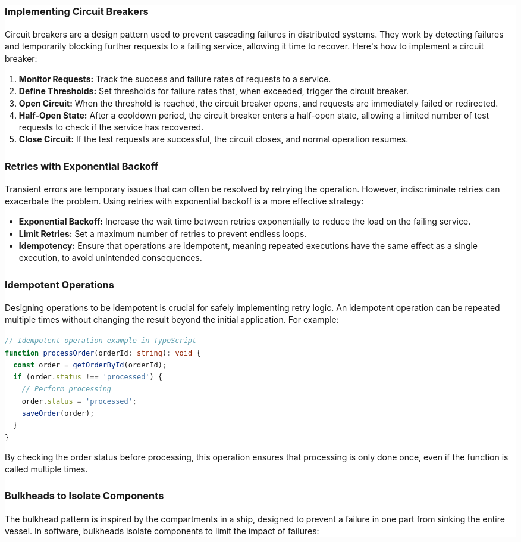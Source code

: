 ### Implementing Circuit Breakers

Circuit breakers are a design pattern used to prevent cascading failures in distributed systems. They work by detecting failures and temporarily blocking further requests to a failing service, allowing it time to recover. Here's how to implement a circuit breaker:

1. **Monitor Requests:** Track the success and failure rates of requests to a service.
2. **Define Thresholds:** Set thresholds for failure rates that, when exceeded, trigger the circuit breaker.
3. **Open Circuit:** When the threshold is reached, the circuit breaker opens, and requests are immediately failed or redirected.
4. **Half-Open State:** After a cooldown period, the circuit breaker enters a half-open state, allowing a limited number of test requests to check if the service has recovered.
5. **Close Circuit:** If the test requests are successful, the circuit closes, and normal operation resumes.

### Retries with Exponential Backoff

Transient errors are temporary issues that can often be resolved by retrying the operation. However, indiscriminate retries can exacerbate the problem. Using retries with exponential backoff is a more effective strategy:

- **Exponential Backoff:** Increase the wait time between retries exponentially to reduce the load on the failing service.
- **Limit Retries:** Set a maximum number of retries to prevent endless loops.
- **Idempotency:** Ensure that operations are idempotent, meaning repeated executions have the same effect as a single execution, to avoid unintended consequences.

### Idempotent Operations

Designing operations to be idempotent is crucial for safely implementing retry logic. An idempotent operation can be repeated multiple times without changing the result beyond the initial application. For example:

```typescript
// Idempotent operation example in TypeScript
function processOrder(orderId: string): void {
  const order = getOrderById(orderId);
  if (order.status !== 'processed') {
    // Perform processing
    order.status = 'processed';
    saveOrder(order);
  }
}
```

By checking the order status before processing, this operation ensures that processing is only done once, even if the function is called multiple times.

### Bulkheads to Isolate Components

The bulkhead pattern is inspired by the compartments in a ship, designed to prevent a failure in one part from sinking the entire vessel. In software, bulkheads isolate components to limit the impact of failures:
